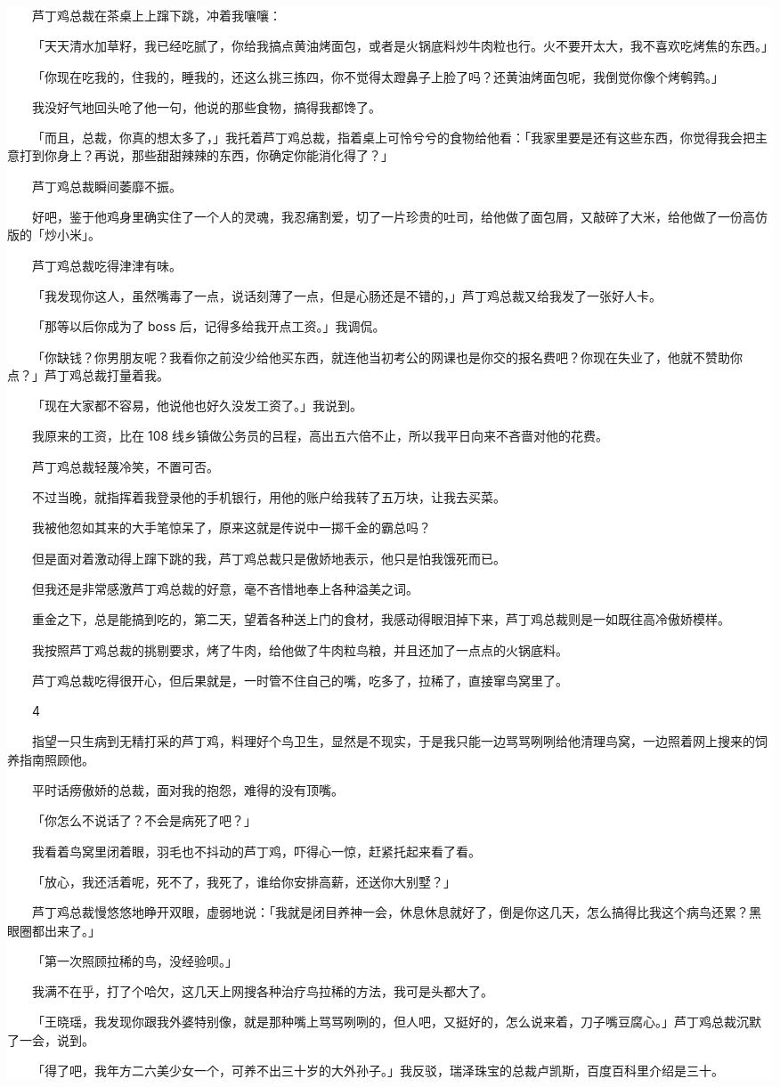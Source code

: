 &emsp;&emsp;芦丁鸡总裁在茶桌上上蹿下跳，冲着我嚷嚷：  
  
&emsp;&emsp;「天天清水加草籽，我已经吃腻了，你给我搞点黄油烤面包，或者是火锅底料炒牛肉粒也行。火不要开太大，我不喜欢吃烤焦的东西。」  
  
&emsp;&emsp;「你现在吃我的，住我的，睡我的，还这么挑三拣四，你不觉得太蹬鼻子上脸了吗？还黄油烤面包呢，我倒觉你像个烤鹌鹑。」  
  
&emsp;&emsp;我没好气地回头呛了他一句，他说的那些食物，搞得我都馋了。  
  
&emsp;&emsp;「而且，总裁，你真的想太多了，」我托着芦丁鸡总裁，指着桌上可怜兮兮的食物给他看：「我家里要是还有这些东西，你觉得我会把主意打到你身上？再说，那些甜甜辣辣的东西，你确定你能消化得了？」  
  
&emsp;&emsp;芦丁鸡总裁瞬间萎靡不振。  
  
&emsp;&emsp;好吧，鉴于他鸡身里确实住了一个人的灵魂，我忍痛割爱，切了一片珍贵的吐司，给他做了面包屑，又敲碎了大米，给他做了一份高仿版的「炒小米」。  
  
&emsp;&emsp;芦丁鸡总裁吃得津津有味。  
  
&emsp;&emsp;「我发现你这人，虽然嘴毒了一点，说话刻薄了一点，但是心肠还是不错的，」芦丁鸡总裁又给我发了一张好人卡。  
  
&emsp;&emsp;「那等以后你成为了 boss 后，记得多给我开点工资。」我调侃。  
  
&emsp;&emsp;「你缺钱？你男朋友呢？我看你之前没少给他买东西，就连他当初考公的网课也是你交的报名费吧？你现在失业了，他就不赞助你点？」芦丁鸡总裁打量着我。  
  
&emsp;&emsp;「现在大家都不容易，他说他也好久没发工资了。」我说到。  
  
&emsp;&emsp;我原来的工资，比在 108 线乡镇做公务员的吕程，高出五六倍不止，所以我平日向来不吝啬对他的花费。  
  
&emsp;&emsp;芦丁鸡总裁轻蔑冷笑，不置可否。  
  
&emsp;&emsp;不过当晚，就指挥着我登录他的手机银行，用他的账户给我转了五万块，让我去买菜。  
  
&emsp;&emsp;我被他忽如其来的大手笔惊呆了，原来这就是传说中一掷千金的霸总吗？  
  
&emsp;&emsp;但是面对着激动得上蹿下跳的我，芦丁鸡总裁只是傲娇地表示，他只是怕我饿死而已。  
  
&emsp;&emsp;但我还是非常感激芦丁鸡总裁的好意，毫不吝惜地奉上各种溢美之词。  
  
&emsp;&emsp;重金之下，总是能搞到吃的，第二天，望着各种送上门的食材，我感动得眼泪掉下来，芦丁鸡总裁则是一如既往高冷傲娇模样。  
  
&emsp;&emsp;我按照芦丁鸡总裁的挑剔要求，烤了牛肉，给他做了牛肉粒鸟粮，并且还加了一点点的火锅底料。  
  
&emsp;&emsp;芦丁鸡总裁吃得很开心，但后果就是，一时管不住自己的嘴，吃多了，拉稀了，直接窜鸟窝里了。  
  
&emsp;&emsp;4  
  
&emsp;&emsp;指望一只生病到无精打采的芦丁鸡，料理好个鸟卫生，显然是不现实，于是我只能一边骂骂咧咧给他清理鸟窝，一边照着网上搜来的饲养指南照顾他。  
  
&emsp;&emsp;平时话痨傲娇的总裁，面对我的抱怨，难得的没有顶嘴。  
  
&emsp;&emsp;「你怎么不说话了？不会是病死了吧？」  
  
&emsp;&emsp;我看着鸟窝里闭着眼，羽毛也不抖动的芦丁鸡，吓得心一惊，赶紧托起来看了看。  
  
&emsp;&emsp;「放心，我还活着呢，死不了，我死了，谁给你安排高薪，还送你大别墅？」  
  
&emsp;&emsp;芦丁鸡总裁慢悠悠地睁开双眼，虚弱地说：「我就是闭目养神一会，休息休息就好了，倒是你这几天，怎么搞得比我这个病鸟还累？黑眼圈都出来了。」  
  
&emsp;&emsp;「第一次照顾拉稀的鸟，没经验呗。」  
  
&emsp;&emsp;我满不在乎，打了个哈欠，这几天上网搜各种治疗鸟拉稀的方法，我可是头都大了。  
  
&emsp;&emsp;「王晓瑶，我发现你跟我外婆特别像，就是那种嘴上骂骂咧咧的，但人吧，又挺好的，怎么说来着，刀子嘴豆腐心。」芦丁鸡总裁沉默了一会，说到。  
  
&emsp;&emsp;「得了吧，我年方二六美少女一个，可养不出三十岁的大外孙子。」我反驳，瑞泽珠宝的总裁卢凯斯，百度百科里介绍是三十。  
  